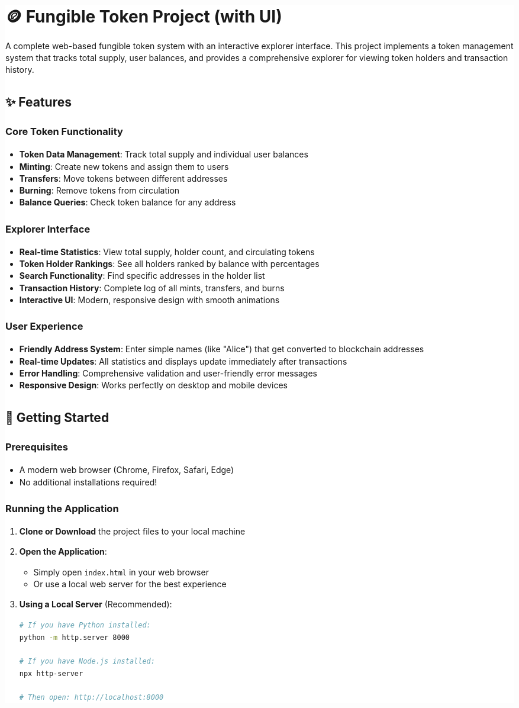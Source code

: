 # 🪙 Fungible Token Project (with UI)

A complete web-based fungible token system with an interactive explorer interface. This project implements a token management system that tracks total supply, user balances, and provides a comprehensive explorer for viewing token holders and transaction history.

## ✨ Features

### Core Token Functionality
- **Token Data Management**: Track total supply and individual user balances
- **Minting**: Create new tokens and assign them to users
- **Transfers**: Move tokens between different addresses
- **Burning**: Remove tokens from circulation
- **Balance Queries**: Check token balance for any address

### Explorer Interface
- **Real-time Statistics**: View total supply, holder count, and circulating tokens
- **Token Holder Rankings**: See all holders ranked by balance with percentages
- **Search Functionality**: Find specific addresses in the holder list
- **Transaction History**: Complete log of all mints, transfers, and burns
- **Interactive UI**: Modern, responsive design with smooth animations

### User Experience
- **Friendly Address System**: Enter simple names (like "Alice") that get converted to blockchain addresses
- **Real-time Updates**: All statistics and displays update immediately after transactions
- **Error Handling**: Comprehensive validation and user-friendly error messages
- **Responsive Design**: Works perfectly on desktop and mobile devices

## 🚀 Getting Started

### Prerequisites
- A modern web browser (Chrome, Firefox, Safari, Edge)
- No additional installations required!

### Running the Application

1. **Clone or Download** the project files to your local machine

2. **Open the Application**:
   - Simply open `index.html` in your web browser
   - Or use a local web server for the best experience

3. **Using a Local Server** (Recommended):
   ```bash
   # If you have Python installed:
   python -m http.server 8000
   
   # If you have Node.js installed:
   npx http-server
   
   # Then open: http://localhost:8000
   ```

